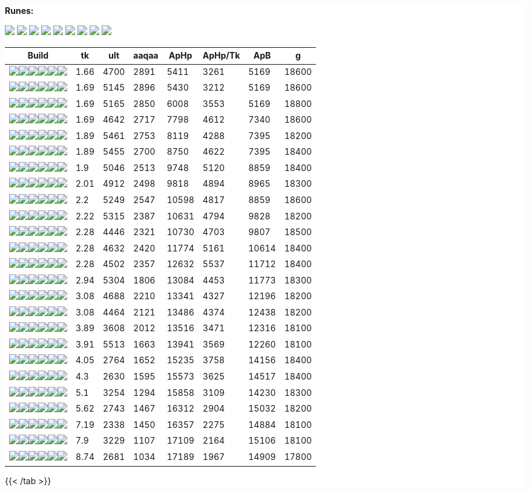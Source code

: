 

**Runes:**


![](/Styles/Precision/PressTheAttack/PressTheAttack.png)
![](/Styles/Precision/Overheal.png)
![](/Styles/Precision/LegendAlacrity/LegendAlacrity.png)
![](/Styles/Precision/CutDown/CutDown.png)
![](/Styles/Sorcery/AbsoluteFocus/AbsoluteFocus.png)
![](/Styles/Sorcery/GatheringStorm/GatheringStorm.png)
![](/StatMods/StatModsAttackSpeedIcon.png)
![](/StatMods/StatModsAdaptiveForceIcon.png)
![](/StatMods/StatModsArmorIcon.png)





 Build |tk|ult|aaqaa|ApHp|ApHp/Tk|ApB|g
-|-|-|-|-|-|-|-
![](/item/3153.png)![](/item/3036.png)![](/item/6691.png)![](/item/3091.png)![](/item/6672.png)![](/item/3095.png)|1.66|4700|2891|5411|3261|5169|18600
![](/item/3153.png)![](/item/3036.png)![](/item/6691.png)![](/item/3091.png)![](/item/6672.png)![](/item/6676.png)|1.69|5145|2896|5430|3212|5169|18600
![](/item/3153.png)![](/item/3036.png)![](/item/6691.png)![](/item/3091.png)![](/item/6672.png)![](/item/3072.png)|1.69|5165|2850|6008|3553|5169|18800
![](/item/3153.png)![](/item/3036.png)![](/item/6691.png)![](/item/3091.png)![](/item/6672.png)![](/item/6673.png)|1.69|4642|2717|7798|4612|7340|18600
![](/item/6672.png)![](/item/3156.png)![](/item/3036.png)![](/item/6691.png)![](/item/3153.png)![](/item/6676.png)|1.89|5461|2753|8119|4288|7395|18200
![](/item/6672.png)![](/item/3156.png)![](/item/3036.png)![](/item/6691.png)![](/item/3153.png)![](/item/3072.png)|1.89|5455|2700|8750|4622|7395|18400
![](/item/3153.png)![](/item/3036.png)![](/item/6691.png)![](/item/3091.png)![](/item/6696.png)![](/item/3156.png)|1.9|5046|2513|9748|5120|8859|18400
![](/item/3153.png)![](/item/3036.png)![](/item/6691.png)![](/item/3091.png)![](/item/3156.png)![](/item/3004.png)|2.01|4912|2498|9818|4894|8965|18300
![](/item/3153.png)![](/item/3036.png)![](/item/6691.png)![](/item/3091.png)![](/item/3072.png)![](/item/3156.png)|2.2|5249|2547|10598|4817|8859|18600
![](/item/3153.png)![](/item/3036.png)![](/item/6691.png)![](/item/3156.png)![](/item/6676.png)![](/item/3026.png)|2.22|5315|2387|10631|4794|9828|18200
![](/item/3153.png)![](/item/3036.png)![](/item/6691.png)![](/item/3091.png)![](/item/3156.png)![](/item/3071.png)|2.28|4446|2321|10730|4703|9807|18500
![](/item/3153.png)![](/item/3036.png)![](/item/6691.png)![](/item/3091.png)![](/item/3156.png)![](/item/3139.png)|2.28|4632|2420|11774|5161|10614|18400
![](/item/3153.png)![](/item/3036.png)![](/item/6691.png)![](/item/3091.png)![](/item/3156.png)![](/item/3026.png)|2.28|4502|2357|12632|5537|11712|18400
![](/item/3156.png)![](/item/3091.png)![](/item/3036.png)![](/item/3072.png)![](/item/3026.png)![](/item/6691.png)|2.94|5304|1806|13084|4453|11773|18300
![](/item/3153.png)![](/item/3036.png)![](/item/6691.png)![](/item/3156.png)![](/item/3139.png)![](/item/3026.png)|3.08|4688|2210|13341|4327|12196|18200
![](/item/3153.png)![](/item/3156.png)![](/item/3036.png)![](/item/3026.png)![](/item/6035.png)![](/item/6691.png)|3.08|4464|2121|13486|4374|12438|18200
![](/item/3153.png)![](/item/3156.png)![](/item/3036.png)![](/item/3026.png)![](/item/6035.png)![](/item/3094.png)|3.89|3608|2012|13516|3471|12316|18100
![](/item/3156.png)![](/item/3139.png)![](/item/3026.png)![](/item/3036.png)![](/item/3072.png)![](/item/6691.png)|3.91|5513|1663|13941|3569|12260|18100
![](/item/3153.png)![](/item/3091.png)![](/item/3156.png)![](/item/3139.png)![](/item/3026.png)![](/item/6691.png)|4.05|2764|1652|15235|3758|14156|18400
![](/item/3153.png)![](/item/3091.png)![](/item/3156.png)![](/item/3026.png)![](/item/6035.png)![](/item/6691.png)|4.3|2630|1595|15573|3625|14517|18400
![](/item/3156.png)![](/item/3091.png)![](/item/3072.png)![](/item/3026.png)![](/item/3139.png)![](/item/6691.png)|5.1|3254|1294|15858|3109|14230|18300
![](/item/3156.png)![](/item/3139.png)![](/item/3026.png)![](/item/3153.png)![](/item/6035.png)![](/item/6691.png)|5.62|2743|1467|16312|2904|15032|18200
![](/item/3156.png)![](/item/3139.png)![](/item/3026.png)![](/item/3153.png)![](/item/6035.png)![](/item/3094.png)|7.19|2338|1450|16357|2275|14884|18100
![](/item/3156.png)![](/item/3139.png)![](/item/3026.png)![](/item/6035.png)![](/item/3072.png)![](/item/6691.png)|7.9|3229|1107|17109|2164|15106|18100
![](/item/3156.png)![](/item/3139.png)![](/item/3026.png)![](/item/6035.png)![](/item/3072.png)![](/item/3046.png)|8.74|2681|1034|17189|1967|14909|17800
{{< /tab >}}